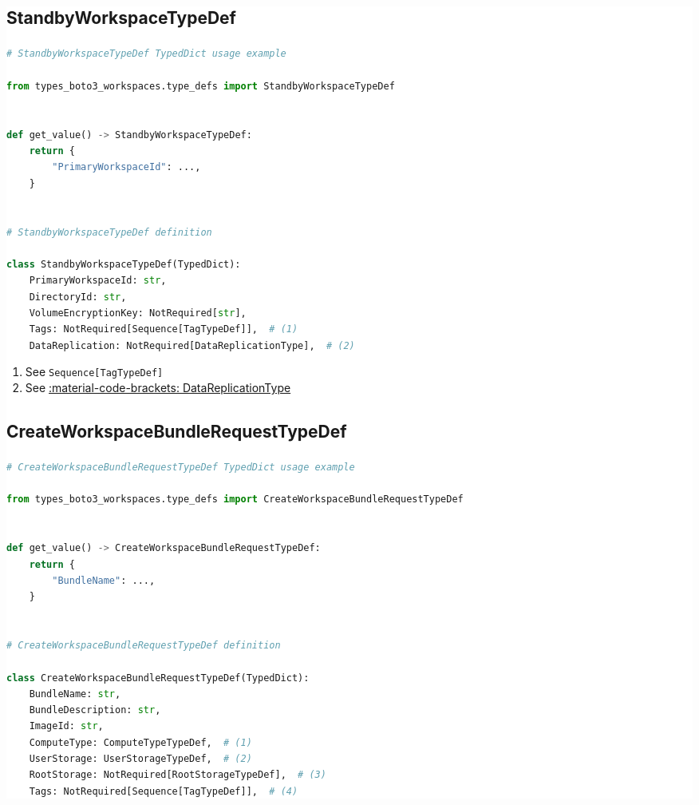 ## StandbyWorkspaceTypeDef

```python
# StandbyWorkspaceTypeDef TypedDict usage example

from types_boto3_workspaces.type_defs import StandbyWorkspaceTypeDef


def get_value() -> StandbyWorkspaceTypeDef:
    return {
        "PrimaryWorkspaceId": ...,
    }


# StandbyWorkspaceTypeDef definition

class StandbyWorkspaceTypeDef(TypedDict):
    PrimaryWorkspaceId: str,
    DirectoryId: str,
    VolumeEncryptionKey: NotRequired[str],
    Tags: NotRequired[Sequence[TagTypeDef]],  # (1)
    DataReplication: NotRequired[DataReplicationType],  # (2)
```

1. See `Sequence[TagTypeDef]`
2. See [:material-code-brackets: DataReplicationType](./literals.md#datareplicationtype)

## CreateWorkspaceBundleRequestTypeDef

```python
# CreateWorkspaceBundleRequestTypeDef TypedDict usage example

from types_boto3_workspaces.type_defs import CreateWorkspaceBundleRequestTypeDef


def get_value() -> CreateWorkspaceBundleRequestTypeDef:
    return {
        "BundleName": ...,
    }


# CreateWorkspaceBundleRequestTypeDef definition

class CreateWorkspaceBundleRequestTypeDef(TypedDict):
    BundleName: str,
    BundleDescription: str,
    ImageId: str,
    ComputeType: ComputeTypeTypeDef,  # (1)
    UserStorage: UserStorageTypeDef,  # (2)
    RootStorage: NotRequired[RootStorageTypeDef],  # (3)
    Tags: NotRequired[Sequence[TagTypeDef]],  # (4)
```
